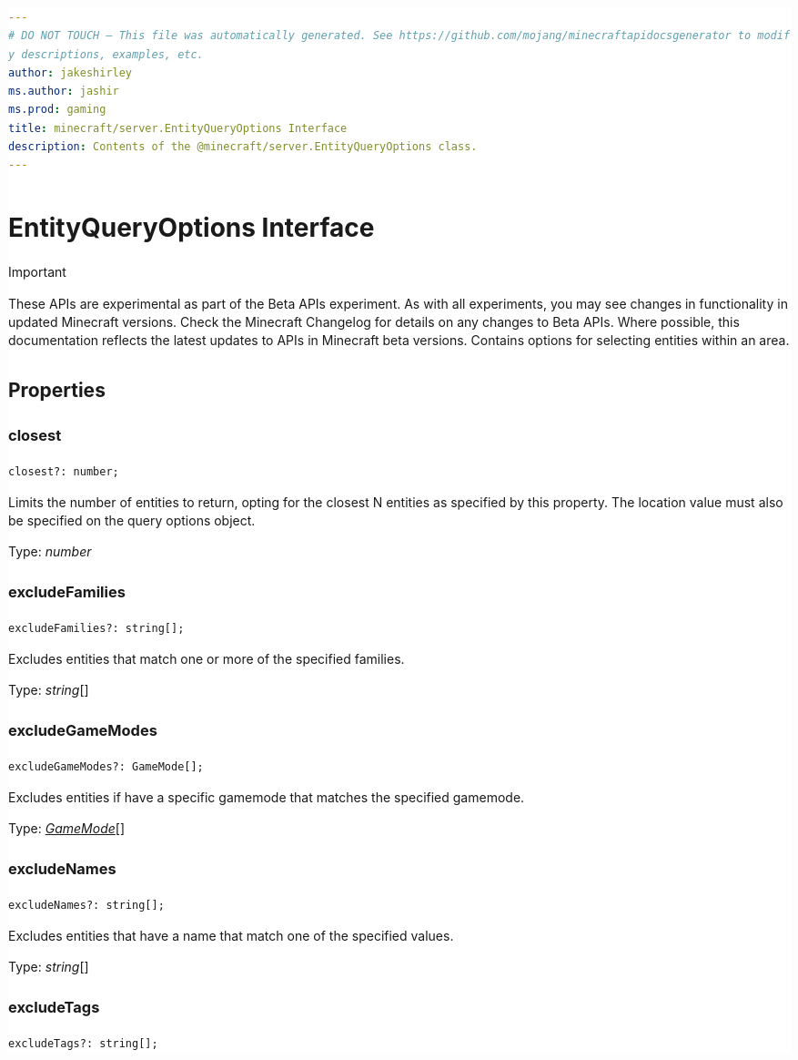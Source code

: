 ```yaml
---
# DO NOT TOUCH — This file was automatically generated. See https://github.com/mojang/minecraftapidocsgenerator to modify descriptions, examples, etc.
author: jakeshirley
ms.author: jashir
ms.prod: gaming
title: minecraft/server.EntityQueryOptions Interface
description: Contents of the @minecraft/server.EntityQueryOptions class.
---
```

# EntityQueryOptions Interface
>[!IMPORTANT]
>These APIs are experimental as part of the Beta APIs experiment. As with all experiments, you may see changes in functionality in updated Minecraft versions. Check the Minecraft Changelog for details on any changes to Beta APIs. Where possible, this documentation reflects the latest updates to APIs in Minecraft beta versions.
Contains options for selecting entities within an area.

## Properties

### **closest**
`closest?: number;`

Limits the number of entities to return, opting for the closest N entities as specified by this property. The location value must also be specified on the query options object.

Type: *number*

### **excludeFamilies**
`excludeFamilies?: string[];`

Excludes entities that match one or more of the specified families.

Type: *string*[]

### **excludeGameModes**
`excludeGameModes?: GameMode[];`

Excludes entities if have a specific gamemode that matches the specified gamemode.

Type: [*GameMode*](GameMode.md)[]

### **excludeNames**
`excludeNames?: string[];`

Excludes entities that have a name that match one of the specified values.

Type: *string*[]

### **excludeTags**
`excludeTags?: string[];`
